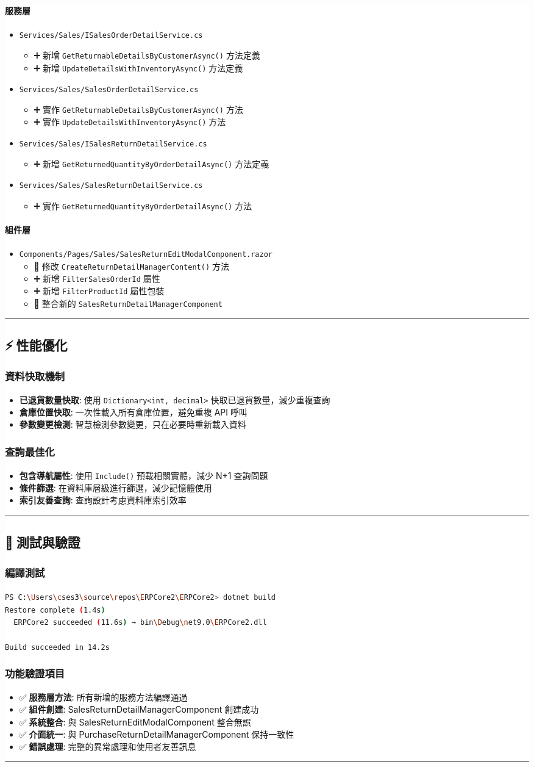 #### 服務層
- `Services/Sales/ISalesOrderDetailService.cs`
  - ➕ 新增 `GetReturnableDetailsByCustomerAsync()` 方法定義
  - ➕ 新增 `UpdateDetailsWithInventoryAsync()` 方法定義

- `Services/Sales/SalesOrderDetailService.cs`
  - ➕ 實作 `GetReturnableDetailsByCustomerAsync()` 方法
  - ➕ 實作 `UpdateDetailsWithInventoryAsync()` 方法

- `Services/Sales/ISalesReturnDetailService.cs`
  - ➕ 新增 `GetReturnedQuantityByOrderDetailAsync()` 方法定義

- `Services/Sales/SalesReturnDetailService.cs`
  - ➕ 實作 `GetReturnedQuantityByOrderDetailAsync()` 方法

#### 組件層
- `Components/Pages/Sales/SalesReturnEditModalComponent.razor`
  - 🔄 修改 `CreateReturnDetailManagerContent()` 方法
  - ➕ 新增 `FilterSalesOrderId` 屬性
  - ➕ 新增 `FilterProductId` 屬性包裝
  - 🔄 整合新的 `SalesReturnDetailManagerComponent`

---

## ⚡ 性能優化

### 資料快取機制
- **已退貨數量快取**: 使用 `Dictionary<int, decimal>` 快取已退貨數量，減少重複查詢
- **倉庫位置快取**: 一次性載入所有倉庫位置，避免重複 API 呼叫
- **參數變更檢測**: 智慧檢測參數變更，只在必要時重新載入資料

### 查詢最佳化
- **包含導航屬性**: 使用 `Include()` 預載相關實體，減少 N+1 查詢問題
- **條件篩選**: 在資料庫層級進行篩選，減少記憶體使用
- **索引友善查詢**: 查詢設計考慮資料庫索引效率

---

## 🧪 測試與驗證

### 編譯測試
```bash
PS C:\Users\cses3\source\repos\ERPCore2\ERPCore2> dotnet build
Restore complete (1.4s)
  ERPCore2 succeeded (11.6s) → bin\Debug\net9.0\ERPCore2.dll

Build succeeded in 14.2s
```

### 功能驗證項目
- ✅ **服務層方法**: 所有新增的服務方法編譯通過
- ✅ **組件創建**: SalesReturnDetailManagerComponent 創建成功
- ✅ **系統整合**: 與 SalesReturnEditModalComponent 整合無誤
- ✅ **介面統一**: 與 PurchaseReturnDetailManagerComponent 保持一致性
- ✅ **錯誤處理**: 完整的異常處理和使用者友善訊息

---